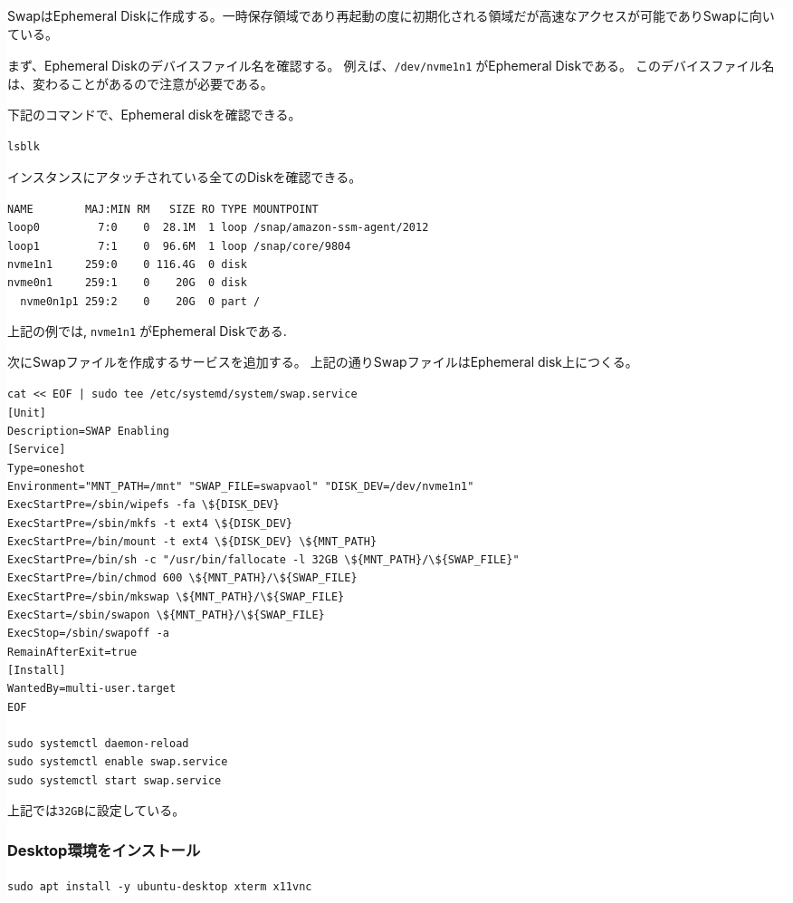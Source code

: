 SwapはEphemeral Diskに作成する。一時保存領域であり再起動の度に初期化される領域だが高速なアクセスが可能でありSwapに向いている。

まず、Ephemeral Diskのデバイスファイル名を確認する。
例えば、`/dev/nvme1n1` がEphemeral Diskである。
このデバイスファイル名は、変わることがあるので注意が必要である。

下記のコマンドで、Ephemeral diskを確認できる。
```
lsblk
```
インスタンスにアタッチされている全てのDiskを確認できる。
```
NAME        MAJ:MIN RM   SIZE RO TYPE MOUNTPOINT
loop0         7:0    0  28.1M  1 loop /snap/amazon-ssm-agent/2012
loop1         7:1    0  96.6M  1 loop /snap/core/9804
nvme1n1     259:0    0 116.4G  0 disk
nvme0n1     259:1    0    20G  0 disk
  nvme0n1p1 259:2    0    20G  0 part /
```
上記の例では, `nvme1n1` がEphemeral Diskである.

次にSwapファイルを作成するサービスを追加する。
上記の通りSwapファイルはEphemeral disk上につくる。
```
cat << EOF | sudo tee /etc/systemd/system/swap.service
[Unit]
Description=SWAP Enabling
[Service]
Type=oneshot
Environment="MNT_PATH=/mnt" "SWAP_FILE=swapvaol" "DISK_DEV=/dev/nvme1n1"
ExecStartPre=/sbin/wipefs -fa \${DISK_DEV}
ExecStartPre=/sbin/mkfs -t ext4 \${DISK_DEV}
ExecStartPre=/bin/mount -t ext4 \${DISK_DEV} \${MNT_PATH}
ExecStartPre=/bin/sh -c "/usr/bin/fallocate -l 32GB \${MNT_PATH}/\${SWAP_FILE}"
ExecStartPre=/bin/chmod 600 \${MNT_PATH}/\${SWAP_FILE}
ExecStartPre=/sbin/mkswap \${MNT_PATH}/\${SWAP_FILE}
ExecStart=/sbin/swapon \${MNT_PATH}/\${SWAP_FILE}
ExecStop=/sbin/swapoff -a
RemainAfterExit=true
[Install]
WantedBy=multi-user.target
EOF

sudo systemctl daemon-reload
sudo systemctl enable swap.service
sudo systemctl start swap.service
```
上記では`32GB`に設定している。

### Desktop環境をインストール
```
sudo apt install -y ubuntu-desktop xterm x11vnc
```
